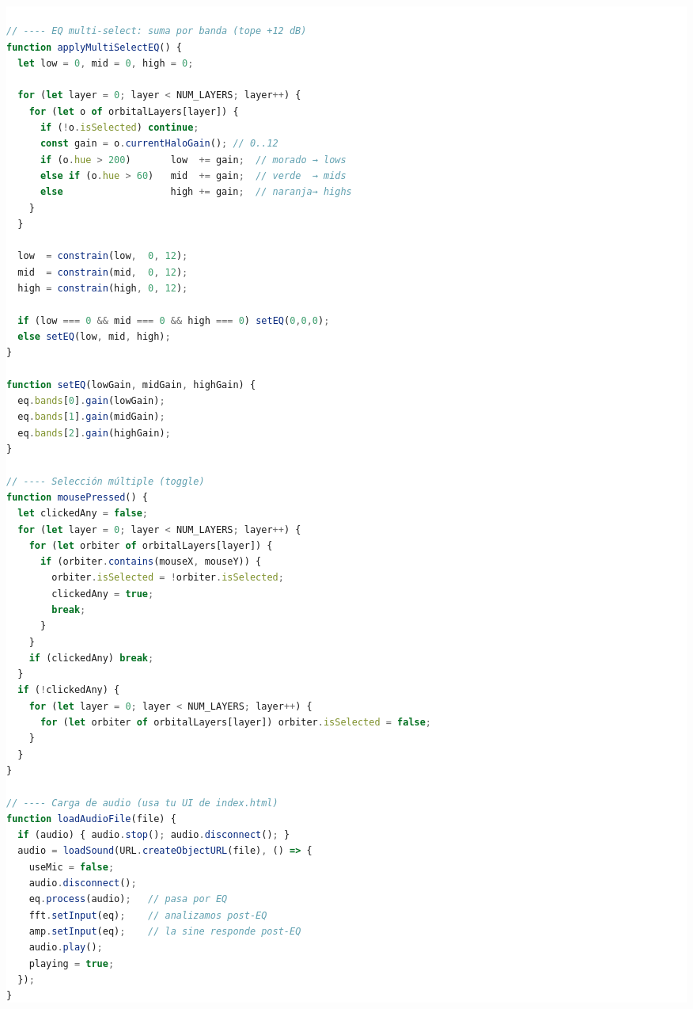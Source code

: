``` js

// ---- EQ multi-select: suma por banda (tope +12 dB)
function applyMultiSelectEQ() {
  let low = 0, mid = 0, high = 0;

  for (let layer = 0; layer < NUM_LAYERS; layer++) {
    for (let o of orbitalLayers[layer]) {
      if (!o.isSelected) continue;
      const gain = o.currentHaloGain(); // 0..12
      if (o.hue > 200)       low  += gain;  // morado → lows
      else if (o.hue > 60)   mid  += gain;  // verde  → mids
      else                   high += gain;  // naranja→ highs
    }
  }

  low  = constrain(low,  0, 12);
  mid  = constrain(mid,  0, 12);
  high = constrain(high, 0, 12);

  if (low === 0 && mid === 0 && high === 0) setEQ(0,0,0);
  else setEQ(low, mid, high);
}

function setEQ(lowGain, midGain, highGain) {
  eq.bands[0].gain(lowGain);
  eq.bands[1].gain(midGain);
  eq.bands[2].gain(highGain);
}

// ---- Selección múltiple (toggle)
function mousePressed() {
  let clickedAny = false;
  for (let layer = 0; layer < NUM_LAYERS; layer++) {
    for (let orbiter of orbitalLayers[layer]) {
      if (orbiter.contains(mouseX, mouseY)) {
        orbiter.isSelected = !orbiter.isSelected;
        clickedAny = true;
        break;
      }
    }
    if (clickedAny) break;
  }
  if (!clickedAny) {
    for (let layer = 0; layer < NUM_LAYERS; layer++) {
      for (let orbiter of orbitalLayers[layer]) orbiter.isSelected = false;
    }
  }
}

// ---- Carga de audio (usa tu UI de index.html)
function loadAudioFile(file) {
  if (audio) { audio.stop(); audio.disconnect(); }
  audio = loadSound(URL.createObjectURL(file), () => {
    useMic = false;
    audio.disconnect();
    eq.process(audio);   // pasa por EQ
    fft.setInput(eq);    // analizamos post-EQ
    amp.setInput(eq);    // la sine responde post-EQ
    audio.play();
    playing = true;
  });
}

```